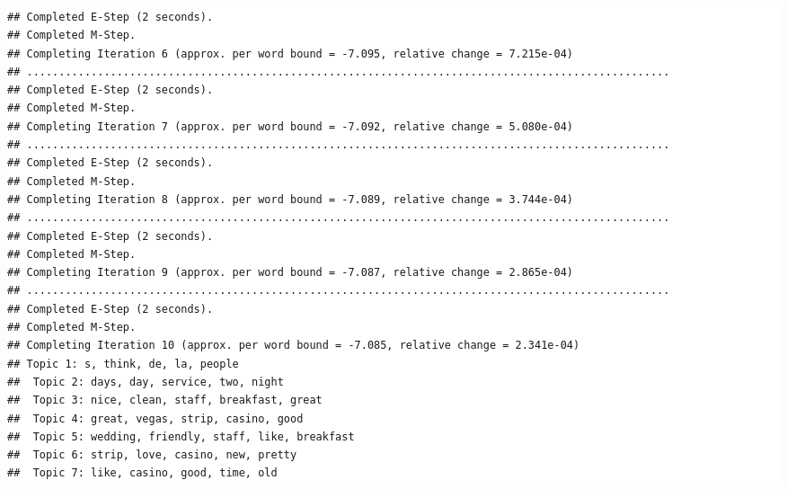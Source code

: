     ## Completed E-Step (2 seconds). 
    ## Completed M-Step. 
    ## Completing Iteration 6 (approx. per word bound = -7.095, relative change = 7.215e-04) 
    ## ....................................................................................................
    ## Completed E-Step (2 seconds). 
    ## Completed M-Step. 
    ## Completing Iteration 7 (approx. per word bound = -7.092, relative change = 5.080e-04) 
    ## ....................................................................................................
    ## Completed E-Step (2 seconds). 
    ## Completed M-Step. 
    ## Completing Iteration 8 (approx. per word bound = -7.089, relative change = 3.744e-04) 
    ## ....................................................................................................
    ## Completed E-Step (2 seconds). 
    ## Completed M-Step. 
    ## Completing Iteration 9 (approx. per word bound = -7.087, relative change = 2.865e-04) 
    ## ....................................................................................................
    ## Completed E-Step (2 seconds). 
    ## Completed M-Step. 
    ## Completing Iteration 10 (approx. per word bound = -7.085, relative change = 2.341e-04) 
    ## Topic 1: s, think, de, la, people 
    ##  Topic 2: days, day, service, two, night 
    ##  Topic 3: nice, clean, staff, breakfast, great 
    ##  Topic 4: great, vegas, strip, casino, good 
    ##  Topic 5: wedding, friendly, staff, like, breakfast 
    ##  Topic 6: strip, love, casino, new, pretty 
    ##  Topic 7: like, casino, good, time, old 